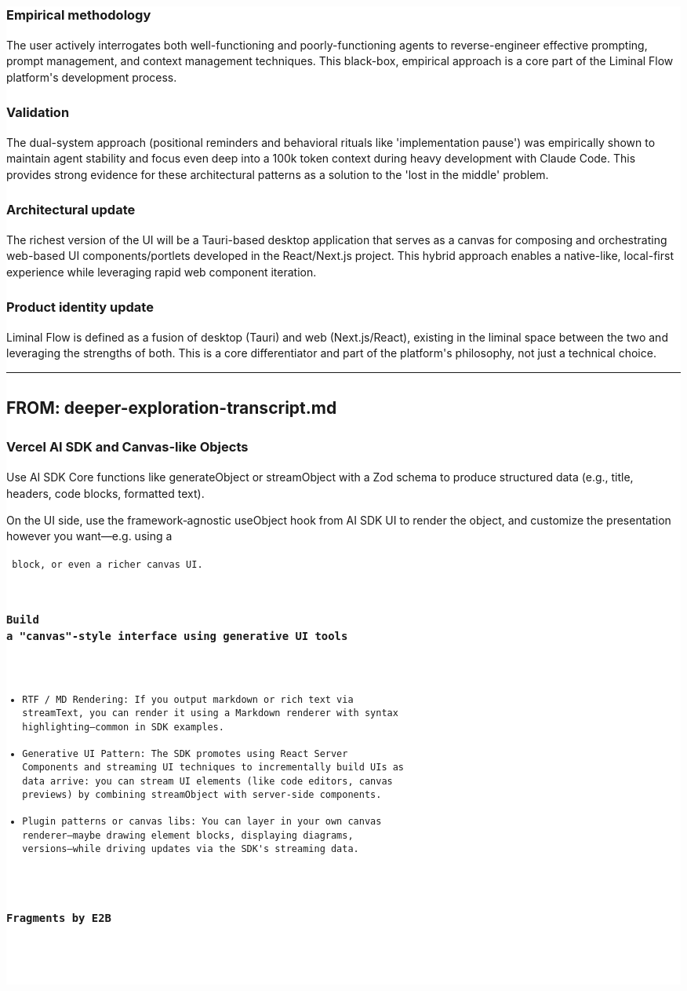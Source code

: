 ### Empirical methodology

The user actively interrogates both well-functioning and poorly-functioning agents to reverse-engineer effective prompting, prompt management, and context management techniques. This black-box, empirical approach is a core part of the Liminal Flow platform's development process.

### Validation

The dual-system approach (positional reminders and behavioral rituals like 'implementation pause') was empirically shown to maintain agent stability and focus even deep into a 100k token context during heavy development with Claude Code. This provides strong evidence for these architectural patterns as a solution to the 'lost in the middle' problem.

### Architectural update

The richest version of the UI will be a Tauri-based desktop application that serves as a canvas for composing and orchestrating web-based UI components/portlets developed in the React/Next.js project. This hybrid approach enables a native-like, local-first experience while leveraging rapid web component iteration.

### Product identity update

Liminal Flow is defined as a fusion of desktop (Tauri) and web (Next.js/React), existing in the liminal space between the two and leveraging the strengths of both. This is a core differentiator and part of the platform's philosophy, not just a technical choice.

---

## FROM: deeper-exploration-transcript.md

### Vercel AI SDK and Canvas-like Objects

Use AI SDK Core functions like generateObject or streamObject with a Zod schema to produce structured data (e.g., title, headers, code blocks, formatted text).

On the UI side, use the framework‑agnostic useObject hook from AI SDK UI to render the object, and customize the presentation however you want—e.g. using a <pre><code> block, or even a richer canvas UI.

### Build a "canvas"-style interface using generative UI tools

- RTF / MD Rendering: If you output markdown or rich text via streamText, you can render it using a Markdown renderer with syntax highlighting—common in SDK examples.
- Generative UI Pattern: The SDK promotes using React Server Components and streaming UI techniques to incrementally build UIs as data arrive: you can stream UI elements (like code editors, canvas previews) by combining streamObject with server-side components.
- Plugin patterns or canvas libs: You can layer in your own canvas renderer—maybe drawing element blocks, displaying diagrams, versions—while driving updates via the SDK's streaming data.

### Fragments by E2B
